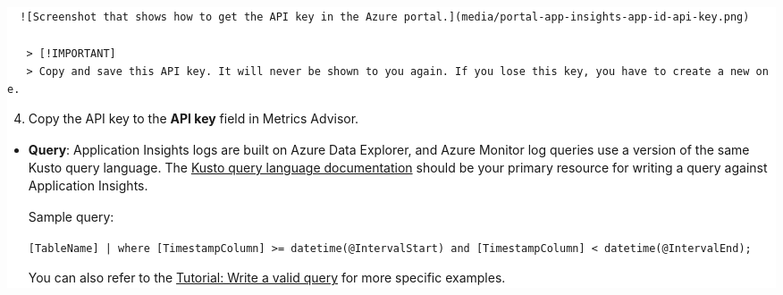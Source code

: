       ![Screenshot that shows how to get the API key in the Azure portal.](media/portal-app-insights-app-id-api-key.png)

       > [!IMPORTANT]
       > Copy and save this API key. It will never be shown to you again. If you lose this key, you have to create a new one.

   4. Copy the API key to the **API key** field in Metrics Advisor.

* **Query**: Application Insights logs are built on Azure Data Explorer, and Azure Monitor log queries use a version of the same Kusto query language. The [Kusto query language documentation](/azure/data-explorer/kusto/query) should be your primary resource for writing a query against Application Insights. 

    Sample query:

    ``` Kusto
    [TableName] | where [TimestampColumn] >= datetime(@IntervalStart) and [TimestampColumn] < datetime(@IntervalEnd);
    ```
    You can also refer to the [Tutorial: Write a valid query](tutorials/write-a-valid-query.md) for more specific examples.
  